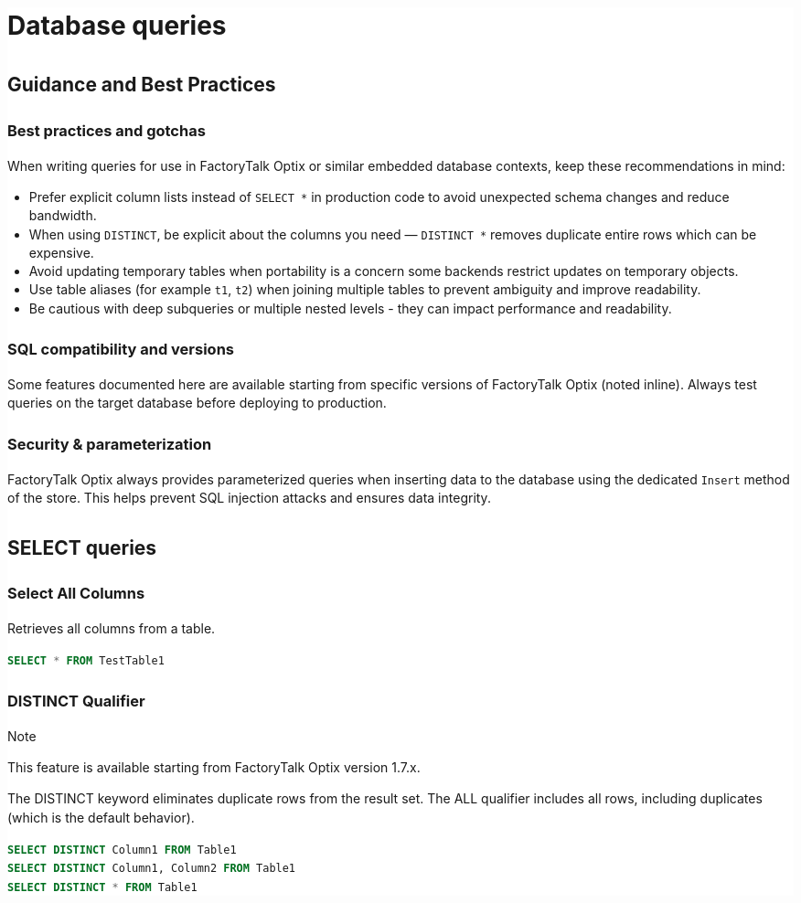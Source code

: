 # Database queries

## Guidance and Best Practices

### Best practices and gotchas

When writing queries for use in FactoryTalk Optix or similar embedded database contexts, keep these recommendations in mind:

- Prefer explicit column lists instead of `SELECT *` in production code to avoid unexpected schema changes and reduce bandwidth.
- When using `DISTINCT`, be explicit about the columns you need — `DISTINCT *` removes duplicate entire rows which can be expensive.
- Avoid updating temporary tables when portability is a concern some backends restrict updates on temporary objects.
- Use table aliases (for example `t1`, `t2`) when joining multiple tables to prevent ambiguity and improve readability.
- Be cautious with deep subqueries or multiple nested levels - they can impact performance and readability.

### SQL compatibility and versions

Some features documented here are available starting from specific versions of FactoryTalk Optix (noted inline). Always test queries on the target database before deploying to production.

### Security & parameterization

FactoryTalk Optix always provides parameterized queries when inserting data to the database using the dedicated `Insert` method of the store. This helps prevent SQL injection attacks and ensures data integrity.

## SELECT queries

### Select All Columns

Retrieves all columns from a table.

```sql
SELECT * FROM TestTable1
```

### DISTINCT Qualifier

> [!NOTE]
> This feature is available starting from FactoryTalk Optix version 1.7.x.

The DISTINCT keyword eliminates duplicate rows from the result set. The ALL qualifier includes all rows, including duplicates (which is the default behavior).

```sql
SELECT DISTINCT Column1 FROM Table1
SELECT DISTINCT Column1, Column2 FROM Table1
SELECT DISTINCT * FROM Table1
```
